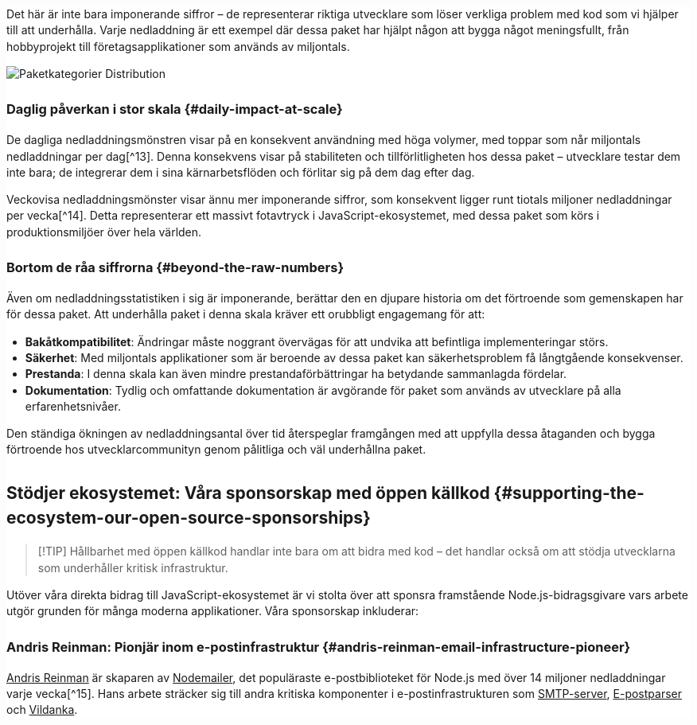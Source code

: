 Det här är inte bara imponerande siffror – de representerar riktiga utvecklare som löser verkliga problem med kod som vi hjälper till att underhålla. Varje nedladdning är ett exempel där dessa paket har hjälpt någon att bygga något meningsfullt, från hobbyprojekt till företagsapplikationer som används av miljontals.

![Paketkategorier Distribution](/img/art/category_pie_chart.svg)

### Daglig påverkan i stor skala {#daily-impact-at-scale}

De dagliga nedladdningsmönstren visar på en konsekvent användning med höga volymer, med toppar som når miljontals nedladdningar per dag\[^13]. Denna konsekvens visar på stabiliteten och tillförlitligheten hos dessa paket – utvecklare testar dem inte bara; de integrerar dem i sina kärnarbetsflöden och förlitar sig på dem dag efter dag.

Veckovisa nedladdningsmönster visar ännu mer imponerande siffror, som konsekvent ligger runt tiotals miljoner nedladdningar per vecka\[^14]. Detta representerar ett massivt fotavtryck i JavaScript-ekosystemet, med dessa paket som körs i produktionsmiljöer över hela världen.

### Bortom de råa siffrorna {#beyond-the-raw-numbers}

Även om nedladdningsstatistiken i sig är imponerande, berättar den en djupare historia om det förtroende som gemenskapen har för dessa paket. Att underhålla paket i denna skala kräver ett orubbligt engagemang för att:

* **Bakåtkompatibilitet**: Ändringar måste noggrant övervägas för att undvika att befintliga implementeringar störs.
* **Säkerhet**: Med miljontals applikationer som är beroende av dessa paket kan säkerhetsproblem få långtgående konsekvenser.
* **Prestanda**: I denna skala kan även mindre prestandaförbättringar ha betydande sammanlagda fördelar.
* **Dokumentation**: Tydlig och omfattande dokumentation är avgörande för paket som används av utvecklare på alla erfarenhetsnivåer.

Den ständiga ökningen av nedladdningsantal över tid återspeglar framgången med att uppfylla dessa åtaganden och bygga förtroende hos utvecklarcommunityn genom pålitliga och väl underhållna paket.

## Stödjer ekosystemet: Våra sponsorskap med öppen källkod {#supporting-the-ecosystem-our-open-source-sponsorships}

> \[!TIP]
> Hållbarhet med öppen källkod handlar inte bara om att bidra med kod – det handlar också om att stödja utvecklarna som underhåller kritisk infrastruktur.

Utöver våra direkta bidrag till JavaScript-ekosystemet är vi stolta över att sponsra framstående Node.js-bidragsgivare vars arbete utgör grunden för många moderna applikationer. Våra sponsorskap inkluderar:

### Andris Reinman: Pionjär inom e-postinfrastruktur {#andris-reinman-email-infrastructure-pioneer}

[Andris Reinman](https://github.com/andris9) är skaparen av [Nodemailer](https://github.com/nodemailer/nodemailer), det populäraste e-postbiblioteket för Node.js med över 14 miljoner nedladdningar varje vecka\[^15]. Hans arbete sträcker sig till andra kritiska komponenter i e-postinfrastrukturen som [SMTP-server](https://github.com/nodemailer/smtp-server), [E-postparser](https://github.com/nodemailer/mailparser) och [Vildanka](https://github.com/nodemailer/wildduck).
